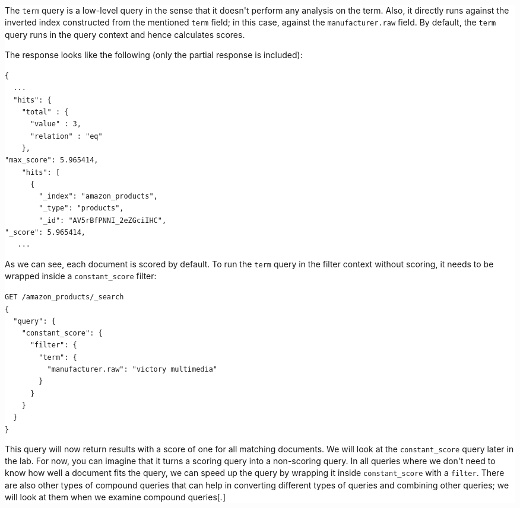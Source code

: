 The `term` query is a low-level query in the sense that it
doesn\'t perform any analysis on the term. Also, it directly runs
against the inverted index constructed from the mentioned
`term` field; in this case, against
the `manufacturer.raw` field. By default, the `term`
query runs in the query context and hence calculates scores.

The response looks like the following (only the partial response is
included):

```
{
  ...
  "hits": {
    "total" : {
      "value" : 3,
      "relation" : "eq"
    },
"max_score": 5.965414,
    "hits": [
      {
        "_index": "amazon_products",
        "_type": "products",
        "_id": "AV5rBfPNNI_2eZGciIHC",
"_score": 5.965414,
   ...
```

As we can see, each document is scored by default. To run the
`term` query in the filter context without scoring, it needs
to be wrapped inside a `constant_score` filter:

```
GET /amazon_products/_search
{
  "query": {
    "constant_score": {
      "filter": {
        "term": {
          "manufacturer.raw": "victory multimedia"
        }
      }
    }
  }
}
```

This query will now return results with a
score of one for all matching documents. We will look at the
`constant_score` query later in the lab. For now, you can
imagine that it turns a scoring query into a non-scoring query. In all
queries where we don\'t need to know how well
a document fits the query, we can speed up the query by wrapping it
inside `constant_score` with a `filter`. There are
also other types of compound queries that can help in converting
different types of queries and combining other queries; we will look at
them when we examine compound queries[*.*] 
